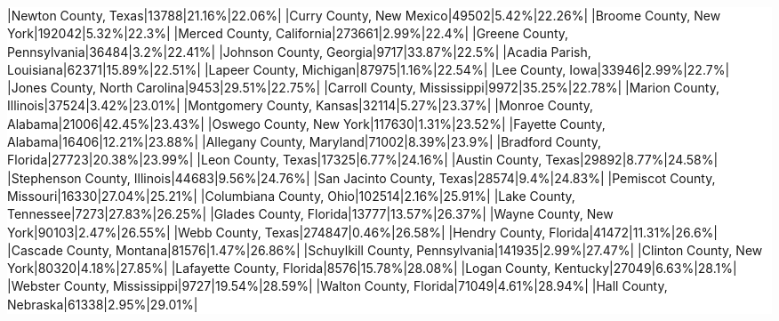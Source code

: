 |Newton County, Texas|13788|21.16%|22.06%|
|Curry County, New Mexico|49502|5.42%|22.26%|
|Broome County, New York|192042|5.32%|22.3%|
|Merced County, California|273661|2.99%|22.4%|
|Greene County, Pennsylvania|36484|3.2%|22.41%|
|Johnson County, Georgia|9717|33.87%|22.5%|
|Acadia Parish, Louisiana|62371|15.89%|22.51%|
|Lapeer County, Michigan|87975|1.16%|22.54%|
|Lee County, Iowa|33946|2.99%|22.7%|
|Jones County, North Carolina|9453|29.51%|22.75%|
|Carroll County, Mississippi|9972|35.25%|22.78%|
|Marion County, Illinois|37524|3.42%|23.01%|
|Montgomery County, Kansas|32114|5.27%|23.37%|
|Monroe County, Alabama|21006|42.45%|23.43%|
|Oswego County, New York|117630|1.31%|23.52%|
|Fayette County, Alabama|16406|12.21%|23.88%|
|Allegany County, Maryland|71002|8.39%|23.9%|
|Bradford County, Florida|27723|20.38%|23.99%|
|Leon County, Texas|17325|6.77%|24.16%|
|Austin County, Texas|29892|8.77%|24.58%|
|Stephenson County, Illinois|44683|9.56%|24.76%|
|San Jacinto County, Texas|28574|9.4%|24.83%|
|Pemiscot County, Missouri|16330|27.04%|25.21%|
|Columbiana County, Ohio|102514|2.16%|25.91%|
|Lake County, Tennessee|7273|27.83%|26.25%|
|Glades County, Florida|13777|13.57%|26.37%|
|Wayne County, New York|90103|2.47%|26.55%|
|Webb County, Texas|274847|0.46%|26.58%|
|Hendry County, Florida|41472|11.31%|26.6%|
|Cascade County, Montana|81576|1.47%|26.86%|
|Schuylkill County, Pennsylvania|141935|2.99%|27.47%|
|Clinton County, New York|80320|4.18%|27.85%|
|Lafayette County, Florida|8576|15.78%|28.08%|
|Logan County, Kentucky|27049|6.63%|28.1%|
|Webster County, Mississippi|9727|19.54%|28.59%|
|Walton County, Florida|71049|4.61%|28.94%|
|Hall County, Nebraska|61338|2.95%|29.01%|